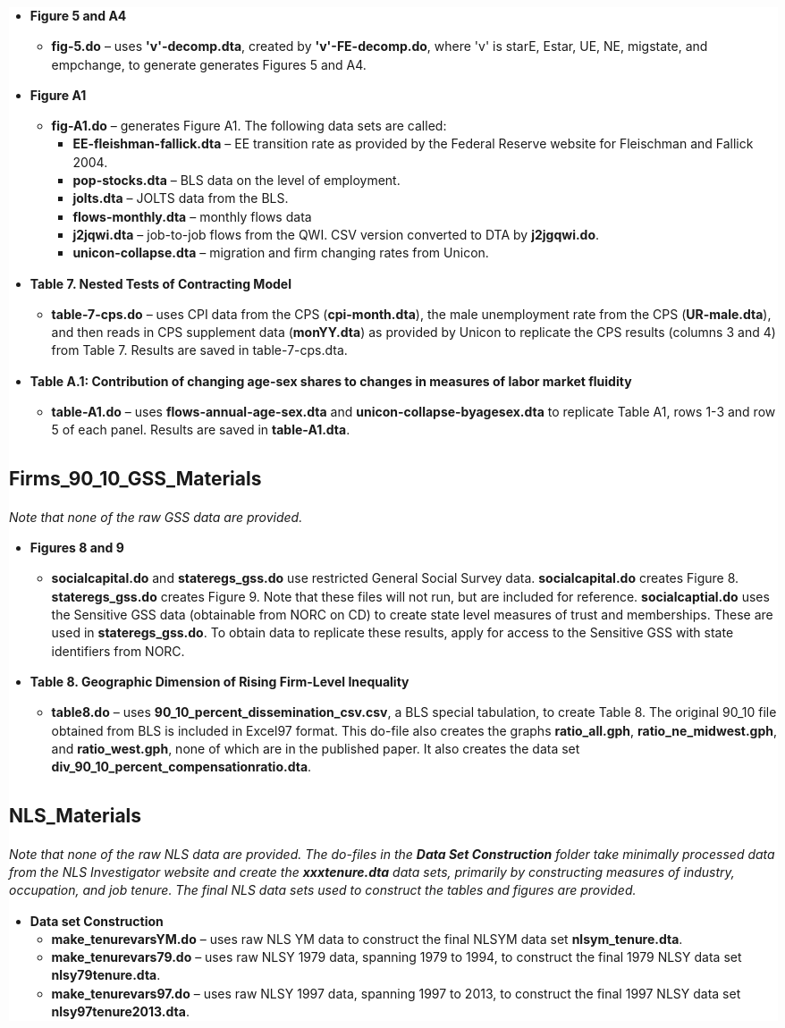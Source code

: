 - **Figure 5 and A4**
  - **fig-5.do** – uses **'v'-decomp.dta**, created by **'v'-FE-decomp.do**, where 'v' is starE, Estar, UE, NE, migstate, and empchange, to generate generates Figures 5 and A4.

- **Figure A1**
  - **fig-A1.do** – generates Figure A1. The following data sets are called:
    - **EE-fleishman-fallick.dta** – EE transition rate as provided by the Federal Reserve website for Fleischman and Fallick 2004.
    - **pop-stocks.dta** – BLS data on the level of employment.
    - **jolts.dta** – JOLTS data from the BLS.
    - **flows-monthly.dta** – monthly flows data 
    - **j2jqwi.dta** – job-to-job flows from the QWI. CSV version converted to DTA by **j2jgqwi.do**.
    - **unicon-collapse.dta** – migration and firm changing rates from Unicon.

- **Table 7. Nested Tests of Contracting Model**
  - **table-7-cps.do** – uses CPI data from the CPS (**cpi-month.dta**), the male unemployment rate from the CPS (**UR-male.dta**), and then reads in CPS supplement data (**monYY.dta**) as provided by Unicon to replicate the CPS results (columns 3 and 4) from Table 7. Results are saved in table-7-cps.dta.

- **Table A.1: Contribution of changing age-sex shares to changes in measures of labor market fluidity**
  - **table-A1.do** – uses **flows-annual-age-sex.dta** and **unicon-collapse-byagesex.dta** to replicate Table A1, rows 1-3 and row 5 of each panel. Results are saved in **table-A1.dta**. 

## Firms_90_10_GSS_Materials

*Note that none of the raw GSS data are provided.*

- **Figures 8 and 9**
  - **socialcapital.do** and **stateregs_gss.do** use restricted General Social Survey data. **socialcapital.do** creates Figure 8. **stateregs_gss.do** creates Figure 9. Note that these files will not run, but are included for reference. **socialcaptial.do** uses the Sensitive GSS data (obtainable from NORC on CD) to create state level measures of trust and memberships. These are used in **stateregs_gss.do**. To obtain data to replicate these results, apply for access to the Sensitive GSS with state identifiers from NORC.

- **Table 8. Geographic Dimension of Rising Firm-Level Inequality**
  - **table8.do** – uses **90_10_percent_dissemination_csv.csv**, a BLS special tabulation, to create Table 8. The original 90_10 file obtained from BLS is included in Excel97 format. This do-file also creates the graphs **ratio_all.gph**, **ratio_ne_midwest.gph**, and **ratio_west.gph**, none of which are in the published paper. It also creates the data set **div_90_10_percent_compensationratio.dta**.

## NLS_Materials

*Note that none of the raw NLS data are provided. The do-files in the **Data Set Construction** folder take minimally processed data from the NLS Investigator website and create the **xxxtenure.dta** data sets, primarily by constructing measures of industry, occupation, and job tenure. The final NLS data sets used to construct the tables and figures are provided.*

- **Data set Construction**
  - **make_tenurevarsYM.do** – uses raw NLS YM data to construct the final NLSYM data set **nlsym_tenure.dta**. 
  - **make_tenurevars79.do** – uses raw NLSY 1979 data, spanning 1979 to 1994, to construct the final 1979 NLSY data set **nlsy79tenure.dta**.
  - **make_tenurevars97.do** – uses raw NLSY 1997 data, spanning 1997 to 2013, to construct the final 1997 NLSY data set **nlsy97tenure2013.dta**.
